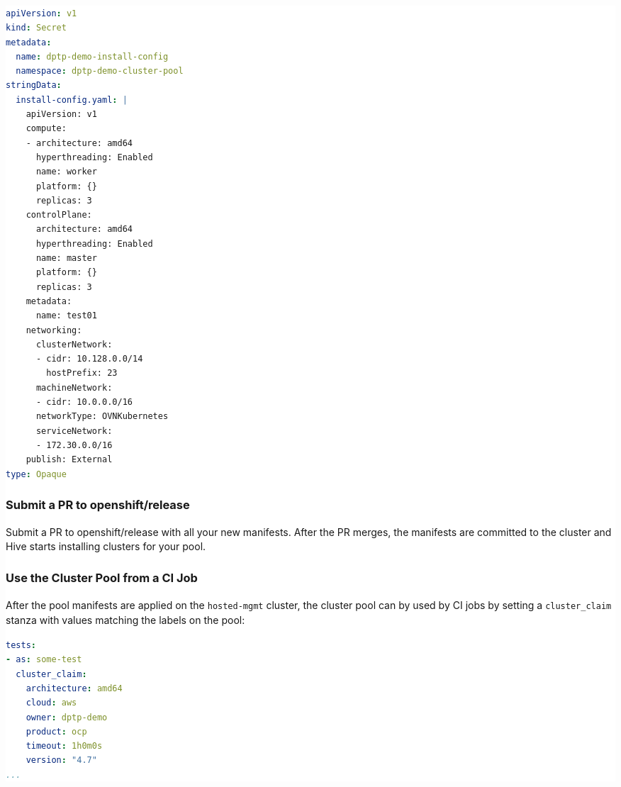 ```yaml
apiVersion: v1
kind: Secret
metadata:
  name: dptp-demo-install-config
  namespace: dptp-demo-cluster-pool
stringData:
  install-config.yaml: |
    apiVersion: v1
    compute:
    - architecture: amd64
      hyperthreading: Enabled
      name: worker
      platform: {}
      replicas: 3
    controlPlane:
      architecture: amd64
      hyperthreading: Enabled
      name: master
      platform: {}
      replicas: 3
    metadata:
      name: test01
    networking:
      clusterNetwork:
      - cidr: 10.128.0.0/14
        hostPrefix: 23
      machineNetwork:
      - cidr: 10.0.0.0/16
      networkType: OVNKubernetes
      serviceNetwork:
      - 172.30.0.0/16
    publish: External
type: Opaque
```

### Submit a PR to openshift/release

Submit a PR to openshift/release with all your new manifests. After the PR merges, the manifests are committed to the
cluster and Hive starts installing clusters for your pool.

### Use the Cluster Pool from a CI Job

After the pool manifests are applied on the `hosted-mgmt` cluster, the cluster pool can by used by CI jobs by setting
a `cluster_claim` stanza with values matching the labels on the pool:

```yaml
tests:
- as: some-test
  cluster_claim:
    architecture: amd64
    cloud: aws
    owner: dptp-demo
    product: ocp
    timeout: 1h0m0s
    version: "4.7"
...
```
